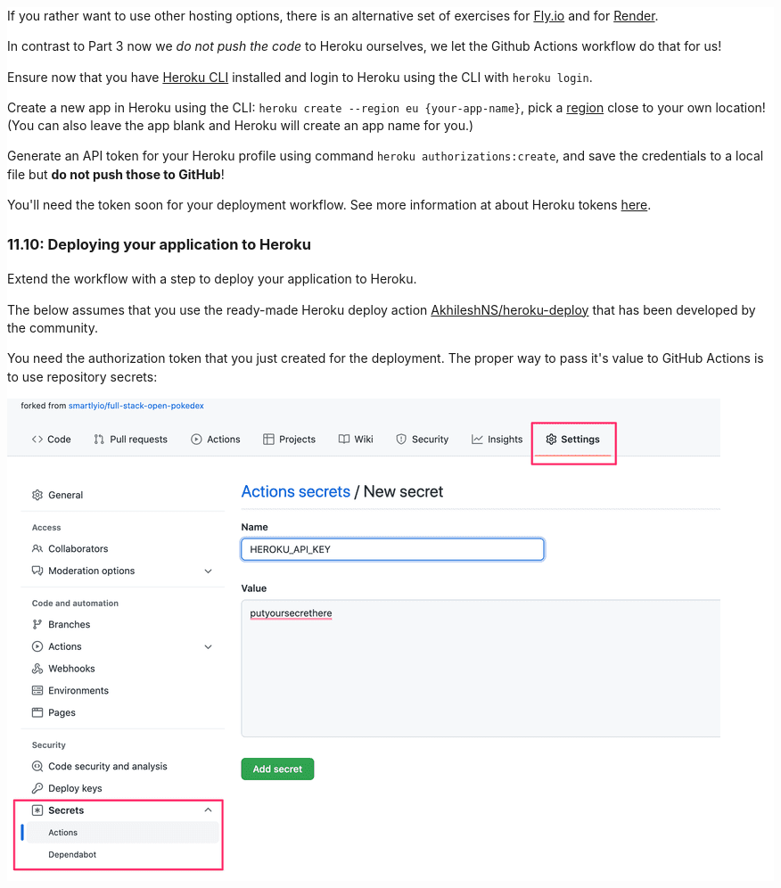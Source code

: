 If you rather want to use other hosting options, there is an alternative set of exercises for [Fly.io](https://fullstackopen.com/en/part11/deployment#exercises-11-10-11-12-fly-io) and for [Render](https://fullstackopen.com/en/part11/deployment#exercises-11-10-11-12-render).

In contrast to Part 3 now we <em>do not push the code</em> to Heroku ourselves, we let the Github Actions workflow do that for us!

Ensure now that you have [Heroku CLI](https://devcenter.heroku.com/articles/heroku-cli#download-and-install) installed and login to Heroku using the CLI with `heroku login`.

Create a new app in Heroku using the CLI: `heroku create --region eu {your-app-name}`, pick a [region](https://devcenter.heroku.com/articles/regions) close to your own location! (You can also leave the app blank and Heroku will create an app name for you.)

Generate an API token for your Heroku profile using command `heroku authorizations:create`, and save the credentials to a local file but **do not push those to GitHub**!

You'll need the token soon for your deployment workflow. See more information at about Heroku tokens [here](https://devcenter.heroku.com/articles/platform-api-quickstart).

### 11.10: Deploying your application to Heroku

Extend the workflow with a step to deploy your application to Heroku.

The below assumes that you use the ready-made Heroku deploy action [AkhileshNS/heroku-deploy](https://github.com/fullstack-hy2020/misc/blob/master/library-backend.js) that has been developed by the community.

You need the authorization token that you just created for the deployment. The proper way to pass it's value to GitHub Actions is to use repository secrets:

![plot](./exercises-media/10ha.png)

